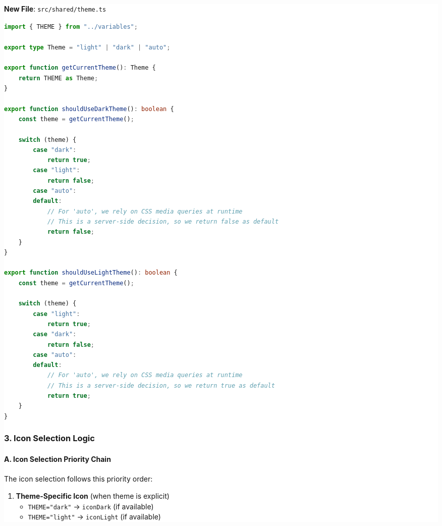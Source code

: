 **New File**: `src/shared/theme.ts`

```typescript
import { THEME } from "../variables";

export type Theme = "light" | "dark" | "auto";

export function getCurrentTheme(): Theme {
	return THEME as Theme;
}

export function shouldUseDarkTheme(): boolean {
	const theme = getCurrentTheme();

	switch (theme) {
		case "dark":
			return true;
		case "light":
			return false;
		case "auto":
		default:
			// For 'auto', we rely on CSS media queries at runtime
			// This is a server-side decision, so we return false as default
			return false;
	}
}

export function shouldUseLightTheme(): boolean {
	const theme = getCurrentTheme();

	switch (theme) {
		case "light":
			return true;
		case "dark":
			return false;
		case "auto":
		default:
			// For 'auto', we rely on CSS media queries at runtime
			// This is a server-side decision, so we return true as default
			return true;
	}
}
```

### 3. Icon Selection Logic

#### A. Icon Selection Priority Chain

The icon selection follows this priority order:

1. **Theme-Specific Icon** (when theme is explicit)
    - `THEME="dark"` → `iconDark` (if available)
    - `THEME="light"` → `iconLight` (if available)
